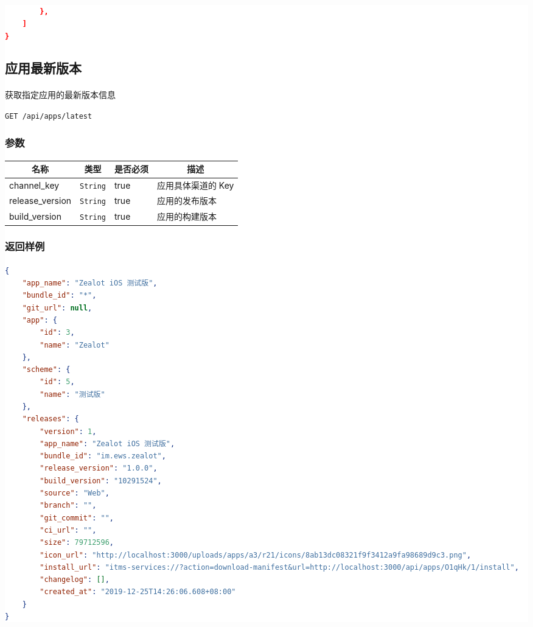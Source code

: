 ```json
        },
    ]
}
```

## 应用最新版本

获取指定应用的最新版本信息

```
GET /api/apps/latest
```

### 参数

| 名称 | 类型 | 是否必须 | 描述 |
|---|---|---|---|
| channel_key | `String` | true | 应用具体渠道的 Key |
| release_version | `String` | true | 应用的发布版本 |
| build_version | `String` | true | 应用的构建版本 |

### 返回样例

```json
{
    "app_name": "Zealot iOS 测试版",
    "bundle_id": "*",
    "git_url": null,
    "app": {
        "id": 3,
        "name": "Zealot"
    },
    "scheme": {
        "id": 5,
        "name": "测试版"
    },
    "releases": {
        "version": 1,
        "app_name": "Zealot iOS 测试版",
        "bundle_id": "im.ews.zealot",
        "release_version": "1.0.0",
        "build_version": "10291524",
        "source": "Web",
        "branch": "",
        "git_commit": "",
        "ci_url": "",
        "size": 79712596,
        "icon_url": "http://localhost:3000/uploads/apps/a3/r21/icons/8ab13dc08321f9f3412a9fa98689d9c3.png",
        "install_url": "itms-services://?action=download-manifest&url=http://localhost:3000/api/apps/O1qHk/1/install",
        "changelog": [],
        "created_at": "2019-12-25T14:26:06.608+08:00"
    }
}
```
